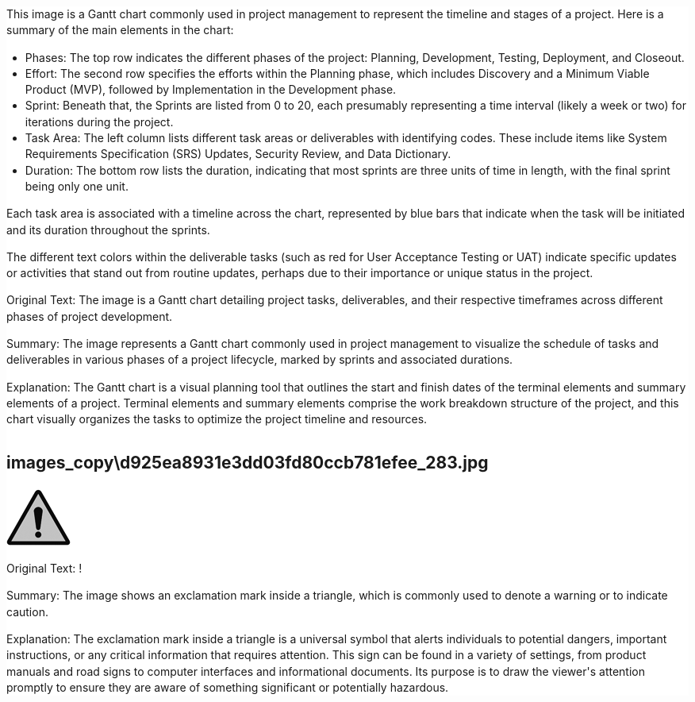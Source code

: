 This image is a Gantt chart commonly used in project management to represent the timeline and stages of a project. Here is a summary of the main elements in the chart:

- Phases: The top row indicates the different phases of the project: Planning, Development, Testing, Deployment, and Closeout.
- Effort: The second row specifies the efforts within the Planning phase, which includes Discovery and a Minimum Viable Product (MVP), followed by Implementation in the Development phase.
- Sprint: Beneath that, the Sprints are listed from 0 to 20, each presumably representing a time interval (likely a week or two) for iterations during the project.
- Task Area: The left column lists different task areas or deliverables with identifying codes. These include items like System Requirements Specification (SRS) Updates, Security Review, and Data Dictionary.
- Duration: The bottom row lists the duration, indicating that most sprints are three units of time in length, with the final sprint being only one unit.

Each task area is associated with a timeline across the chart, represented by blue bars that indicate when the task will be initiated and its duration throughout the sprints.

The different text colors within the deliverable tasks (such as red for User Acceptance Testing or UAT) indicate specific updates or activities that stand out from routine updates, perhaps due to their importance or unique status in the project.

Original Text: The image is a Gantt chart detailing project tasks, deliverables, and their respective timeframes across different phases of project development.

Summary: The image represents a Gantt chart commonly used in project management to visualize the schedule of tasks and deliverables in various phases of a project lifecycle, marked by sprints and associated durations.

Explanation: The Gantt chart is a visual planning tool that outlines the start and finish dates of the terminal elements and summary elements of a project. Terminal elements and summary elements comprise the work breakdown structure of the project, and this chart visually organizes the tasks to optimize the project timeline and resources.

## images_copy\d925ea8931e3dd03fd80ccb781efee_283.jpg

![images_copy\d925ea8931e3dd03fd80ccb781efee_283.jpg](images_copy\d925ea8931e3dd03fd80ccb781efee_283.jpg)

Original Text:
!

Summary:
The image shows an exclamation mark inside a triangle, which is commonly used to denote a warning or to indicate caution.

Explanation:
The exclamation mark inside a triangle is a universal symbol that alerts individuals to potential dangers, important instructions, or any critical information that requires attention. This sign can be found in a variety of settings, from product manuals and road signs to computer interfaces and informational documents. Its purpose is to draw the viewer's attention promptly to ensure they are aware of something significant or potentially hazardous.

